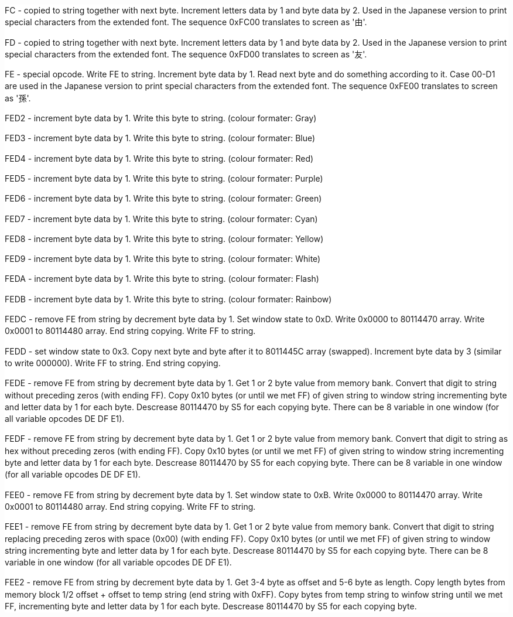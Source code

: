 FC - copied to string together with next byte. Increment letters data by 1 and byte data by 2. Used in the Japanese version to print special characters from the extended font. The sequence 0xFC00 translates to screen as '由'.

FD - copied to string together with next byte. Increment letters data by 1 and byte data by 2. Used in the Japanese version to print special characters from the extended font. The sequence 0xFD00 translates to screen as '友'.

FE - special opcode. Write FE to string. Increment byte data by 1. Read next byte and do something according to it. Case 00-D1 are used in the Japanese version to print special characters from the extended font. The sequence 0xFE00 translates to screen as '孫'.

FED2 - increment byte data by 1. Write this byte to string. (colour formater: Gray)

FED3 - increment byte data by 1. Write this byte to string. (colour formater: Blue)

FED4 - increment byte data by 1. Write this byte to string. (colour formater: Red)

FED5 - increment byte data by 1. Write this byte to string. (colour formater: Purple)

FED6 - increment byte data by 1. Write this byte to string. (colour formater: Green)

FED7 - increment byte data by 1. Write this byte to string. (colour formater: Cyan)

FED8 - increment byte data by 1. Write this byte to string. (colour formater: Yellow)

FED9 - increment byte data by 1. Write this byte to string. (colour formater: White)

FEDA - increment byte data by 1. Write this byte to string. (colour formater: Flash)

FEDB - increment byte data by 1. Write this byte to string. (colour formater: Rainbow)

FEDC - remove FE from string by decrement byte data by 1. Set window state to 0xD. Write 0x0000 to 80114470 array. Write 0x0001 to 80114480 array. End string copying. Write FF to string.

FEDD - set window state to 0x3. Copy next byte and byte after it to 8011445C array (swapped). Increment byte data by 3 (similar to write 000000). Write FF to string. End string copying.

FEDE - remove FE from string by decrement byte data by 1. Get 1 or 2 byte value from memory bank. Convert that digit to string without preceding zeros (with ending FF). Copy 0x10 bytes (or until we met FF) of given string to window string incrementing byte and letter data by 1 for each byte. Descrease 80114470 by S5 for each copying byte. There can be 8 variable in one window (for all variable opcodes DE DF E1).

FEDF - remove FE from string by decrement byte data by 1. Get 1 or 2 byte value from memory bank. Convert that digit to string as hex without preceding zeros (with ending FF). Copy 0x10 bytes (or until we met FF) of given string to window string incrementing byte and letter data by 1 for each byte. Descrease 80114470 by S5 for each copying byte. There can be 8 variable in one window (for all variable opcodes DE DF E1).

FEE0 - remove FE from string by decrement byte data by 1. Set window state to 0xB. Write 0x0000 to 80114470 array. Write 0x0001 to 80114480 array. End string copying. Write FF to string.

FEE1 - remove FE from string by decrement byte data by 1. Get 1 or 2 byte value from memory bank. Convert that digit to string replacing preceding zeros with space (0x00) (with ending FF). Copy 0x10 bytes (or until we met FF) of given string to window string incrementing byte and letter data by 1 for each byte. Descrease 80114470 by S5 for each copying byte. There can be 8 variable in one window (for all variable opcodes DE DF E1).

FEE2 - remove FE from string by decrement byte data by 1. Get 3-4 byte as offset and 5-6 byte as length. Copy length bytes from memory block 1/2 offset + offset to temp string (end string with 0xFF). Copy bytes from temp string to winfow string until we met FF, incrementing byte and letter data by 1 for each byte. Descrease 80114470 by S5 for each copying byte.
